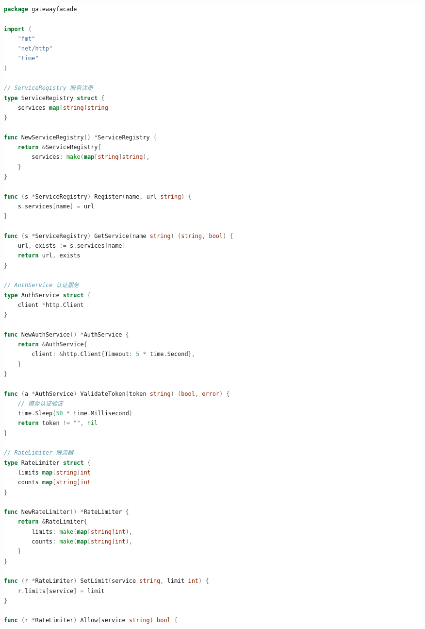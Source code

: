 ```go
package gatewayfacade

import (
    "fmt"
    "net/http"
    "time"
)

// ServiceRegistry 服务注册
type ServiceRegistry struct {
    services map[string]string
}

func NewServiceRegistry() *ServiceRegistry {
    return &ServiceRegistry{
        services: make(map[string]string),
    }
}

func (s *ServiceRegistry) Register(name, url string) {
    s.services[name] = url
}

func (s *ServiceRegistry) GetService(name string) (string, bool) {
    url, exists := s.services[name]
    return url, exists
}

// AuthService 认证服务
type AuthService struct {
    client *http.Client
}

func NewAuthService() *AuthService {
    return &AuthService{
        client: &http.Client{Timeout: 5 * time.Second},
    }
}

func (a *AuthService) ValidateToken(token string) (bool, error) {
    // 模拟认证验证
    time.Sleep(50 * time.Millisecond)
    return token != "", nil
}

// RateLimiter 限流器
type RateLimiter struct {
    limits map[string]int
    counts map[string]int
}

func NewRateLimiter() *RateLimiter {
    return &RateLimiter{
        limits: make(map[string]int),
        counts: make(map[string]int),
    }
}

func (r *RateLimiter) SetLimit(service string, limit int) {
    r.limits[service] = limit
}

func (r *RateLimiter) Allow(service string) bool {
```